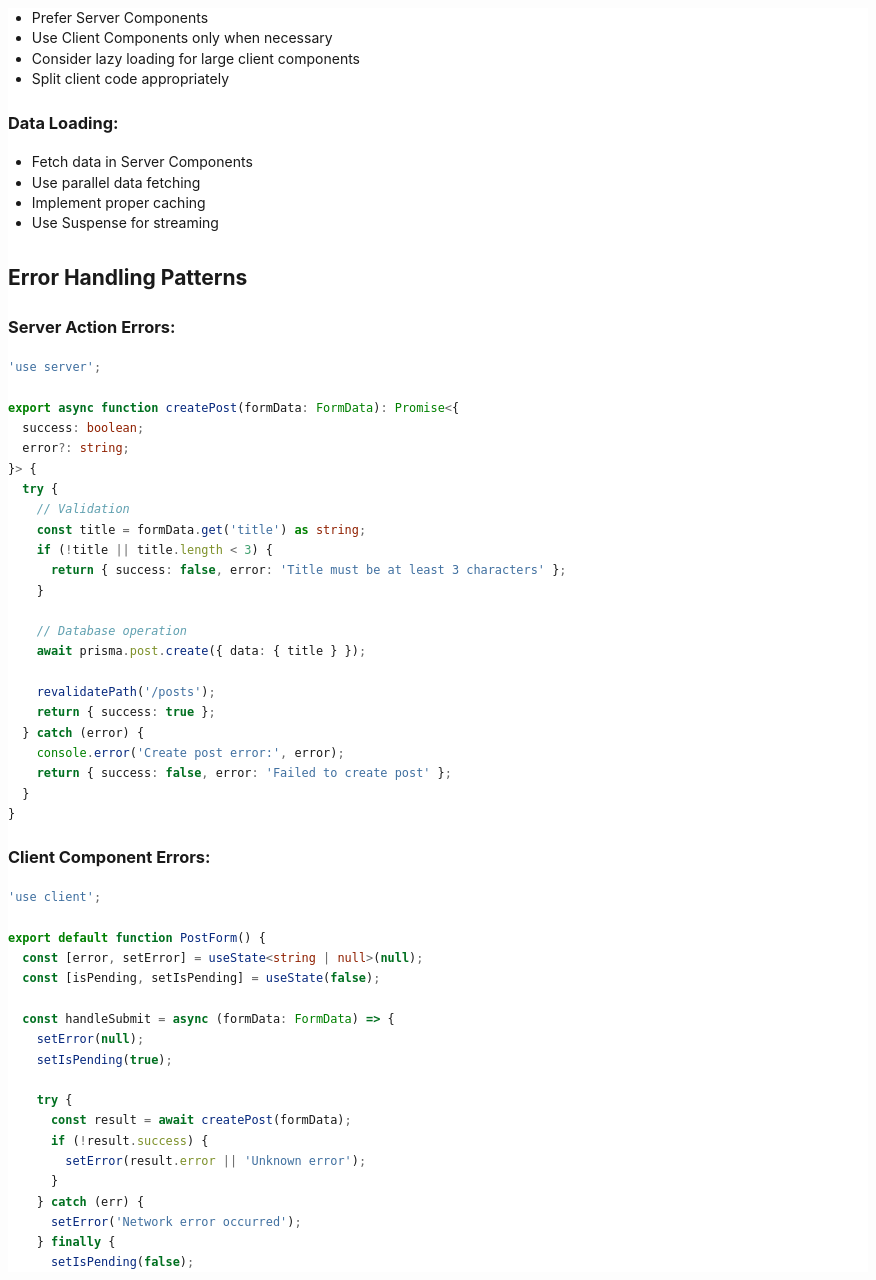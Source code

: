 - Prefer Server Components
- Use Client Components only when necessary
- Consider lazy loading for large client components
- Split client code appropriately

### Data Loading:

- Fetch data in Server Components
- Use parallel data fetching
- Implement proper caching
- Use Suspense for streaming

## Error Handling Patterns

### Server Action Errors:

```typescript
'use server';

export async function createPost(formData: FormData): Promise<{
  success: boolean;
  error?: string;
}> {
  try {
    // Validation
    const title = formData.get('title') as string;
    if (!title || title.length < 3) {
      return { success: false, error: 'Title must be at least 3 characters' };
    }

    // Database operation
    await prisma.post.create({ data: { title } });

    revalidatePath('/posts');
    return { success: true };
  } catch (error) {
    console.error('Create post error:', error);
    return { success: false, error: 'Failed to create post' };
  }
}
```

### Client Component Errors:

```typescript
'use client';

export default function PostForm() {
  const [error, setError] = useState<string | null>(null);
  const [isPending, setIsPending] = useState(false);

  const handleSubmit = async (formData: FormData) => {
    setError(null);
    setIsPending(true);

    try {
      const result = await createPost(formData);
      if (!result.success) {
        setError(result.error || 'Unknown error');
      }
    } catch (err) {
      setError('Network error occurred');
    } finally {
      setIsPending(false);
```